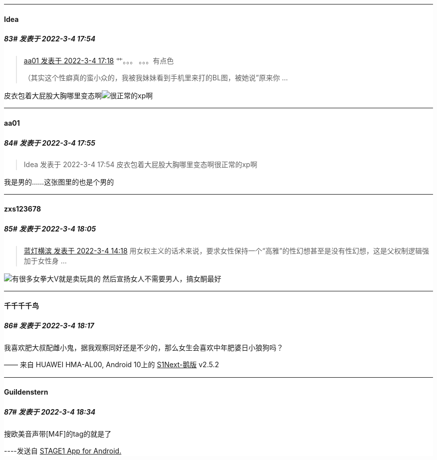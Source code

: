 

*****

####  Idea  
##### 83#       发表于 2022-3-4 17:54

<blockquote><a href="httphttps://bbs.saraba1st.com/2b/forum.php?mod=redirect&amp;goto=findpost&amp;pid=54916982&amp;ptid=2055872" target="_blank">aa01 发表于 2022-3-4 17:18</a>
艹。。。 。。。有点色

（其实这个性癖真的蛮小众的，我被我妹妹看到手机里来打的BL图，被她说”原来你 ...</blockquote>
皮衣包着大屁股大胸哪里变态啊<img src="https://static.saraba1st.com/image/smiley/face2017/125.png" referrerpolicy="no-referrer">很正常的xp啊

*****

####  aa01  
##### 84#       发表于 2022-3-4 17:55

<blockquote>Idea 发表于 2022-3-4 17:54
皮衣包着大屁股大胸哪里变态啊很正常的xp啊</blockquote>
我是男的……这张图里的也是个男的

*****

####  zxs123678  
##### 85#       发表于 2022-3-4 18:05

<blockquote><a href="httphttps://bbs.saraba1st.com/2b/forum.php?mod=redirect&amp;goto=findpost&amp;pid=54914825&amp;ptid=2055872" target="_blank">蓝灯横滨 发表于 2022-3-4 14:18</a>
用女权主义的话术来说，要求女性保持一个“高雅”的性幻想甚至是没有性幻想，这是父权制逻辑强加于女性身 ...</blockquote>
<img src="https://static.saraba1st.com/image/smiley/face2017/067.png" referrerpolicy="no-referrer">有很多女拳大V就是卖玩具的
然后宣扬女人不需要男人，搞女酮最好



*****

####  千千千千鸟  
##### 86#       发表于 2022-3-4 18:17

我喜欢肥大叔配雌小鬼，据我观察同好还是不少的，那么女生会喜欢中年肥婆日小狼狗吗？

—— 来自 HUAWEI HMA-AL00, Android 10上的 [S1Next-鹅版](https://github.com/ykrank/S1-Next/releases) v2.5.2



*****

####  Guildenstern  
##### 87#       发表于 2022-3-4 18:34

搜欧美音声带[M4F]的tag的就是了

----发送自 [STAGE1 App for Android.](http://stage1.5j4m.com/?1.37)

